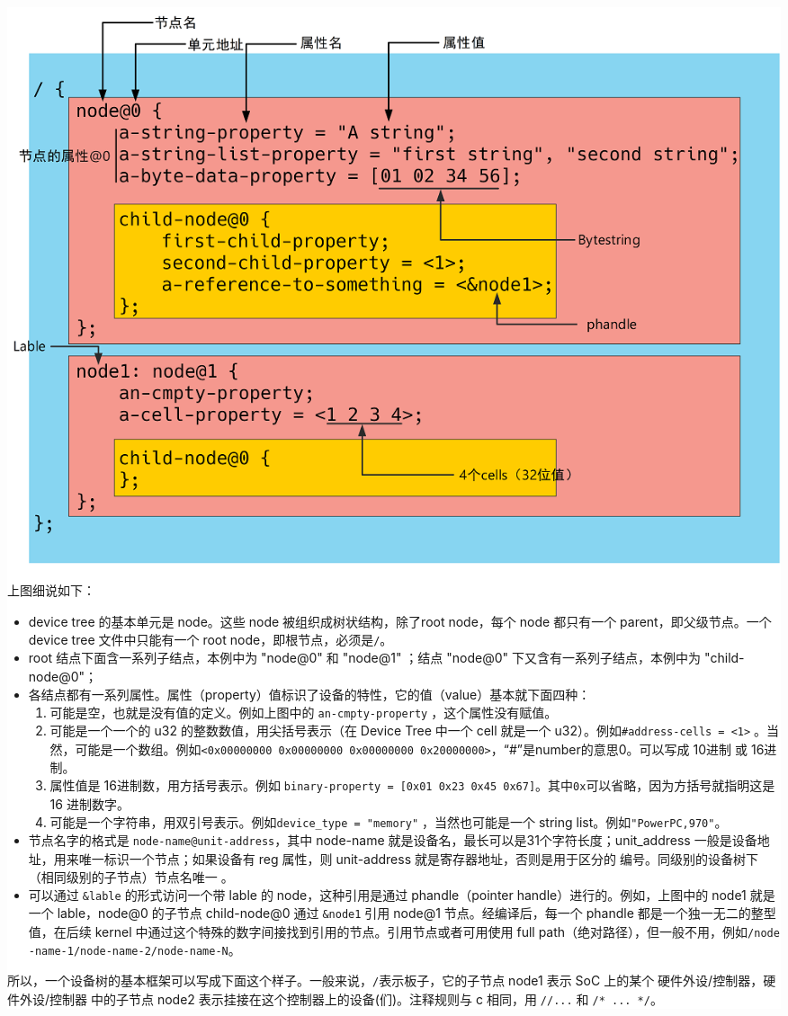 ![Device Tree中的节点信息 示意图](assets/Device-Tree中的节点信息-示意图.png)

上图细说如下：

- device tree 的基本单元是 node。这些 node 被组织成树状结构，除了root node，每个 node 都只有一个 parent，即父级节点。一个 device tree 文件中只能有一个 root node，即根节点，必须是`/`。
- root 结点下面含一系列子结点，本例中为 "node@0" 和 "node@1" ；结点 "node@0" 下又含有一系列子结点，本例中为 "child-node@0"；
- 各结点都有一系列属性。属性（property）值标识了设备的特性，它的值（value）基本就下面四种：
  1. 可能是空，也就是没有值的定义。例如上图中的 `an-cmpty-property` ，这个属性没有赋值。
  2. 可能是一个一个的 u32 的整数数值，用尖括号表示（在 Device Tree 中一个 cell 就是一个 u32）。例如`#address-cells = <1>` 。当然，可能是一个数组。例如`<0x00000000 0x00000000 0x00000000 0x20000000>`，“#”是number的意思0。可以写成 10进制 或 16进制。
  3. 属性值是 16进制数，用方括号表示。例如 `binary-property = [0x01 0x23 0x45 0x67]`。其中`0x`可以省略，因为方括号就指明这是 16 进制数字。
  4. 可能是一个字符串，用双引号表示。例如`device_type = "memory"` ，当然也可能是一个 string list。例如`"PowerPC,970"`。
- 节点名字的格式是 `node-name@unit-address`，其中 node-name 就是设备名，最长可以是31个字符长度；unit_address 一般是设备地址，用来唯一标识一个节点；如果设备有 reg 属性，则 unit-address 就是寄存器地址，否则是用于区分的 编号。同级别的设备树下（相同级别的子节点）节点名唯一 。
- 可以通过 `&lable` 的形式访问一个带 lable 的 node，这种引用是通过 phandle（pointer handle）进行的。例如，上图中的 node1 就是一个 lable，node@0 的子节点 child-node@0 通过 `&node1` 引用 node@1 节点。经编译后，每一个 phandle 都是一个独一无二的整型值，在后续 kernel 中通过这个特殊的数字间接找到引用的节点。引用节点或者可用使用 full path（绝对路径），但一般不用，例如`/node-name-1/node-name-2/node-name-N`。

所以，一个设备树的基本框架可以写成下面这个样子。一般来说，`/`表示板子，它的子节点 node1 表示 SoC 上的某个 硬件外设/控制器，硬件外设/控制器 中的子节点 node2 表示挂接在这个控制器上的设备(们)。注释规则与 c 相同，用 `//...` 和 `/* ... */`。
